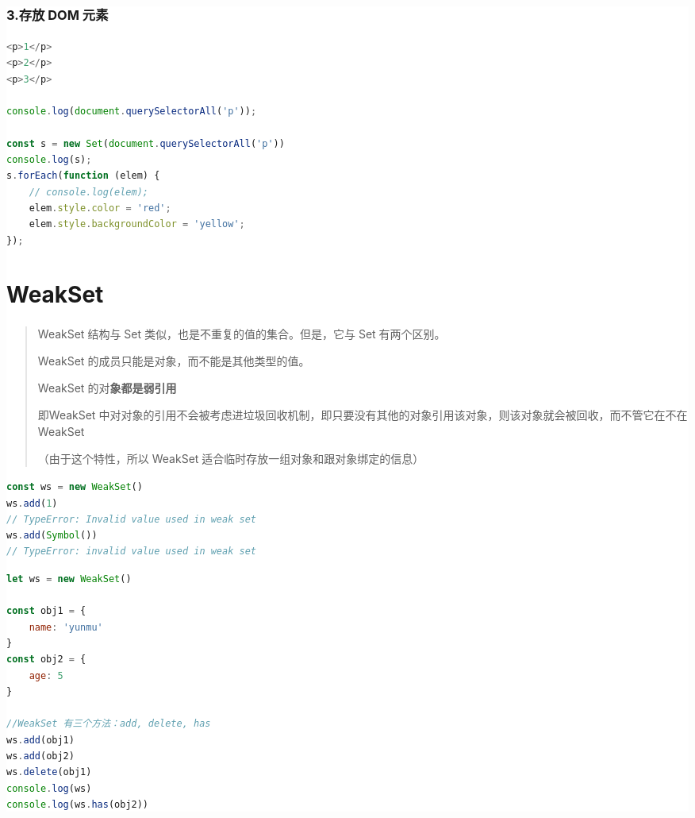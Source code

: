 ### 3.存放 DOM 元素

```js
<p>1</p>
<p>2</p>
<p>3</p>

console.log(document.querySelectorAll('p'));

const s = new Set(document.querySelectorAll('p'))
console.log(s);
s.forEach(function (elem) {
    // console.log(elem);
    elem.style.color = 'red';
    elem.style.backgroundColor = 'yellow';
});
```

# WeakSet

> WeakSet 结构与 Set 类似，也是不重复的值的集合。但是，它与 Set 有两个区别。
>
> WeakSet 的成员只能是对象，而不能是其他类型的值。
>
> WeakSet 的对**象都是弱引用**
>
> 即WeakSet 中对对象的引用不会被考虑进垃圾回收机制，即只要没有其他的对象引用该对象，则该对象就会被回收，而不管它在不在 WeakSet
>
>  （由于这个特性，所以 WeakSet 适合临时存放一组对象和跟对象绑定的信息）

```js
const ws = new WeakSet()
ws.add(1)
// TypeError: Invalid value used in weak set
ws.add(Symbol())
// TypeError: invalid value used in weak set
```

```js
let ws = new WeakSet()

const obj1 = {
    name: 'yunmu'
}
const obj2 = {
    age: 5
}

//WeakSet 有三个方法：add, delete, has
ws.add(obj1)
ws.add(obj2)
ws.delete(obj1)
console.log(ws)
console.log(ws.has(obj2))
```

